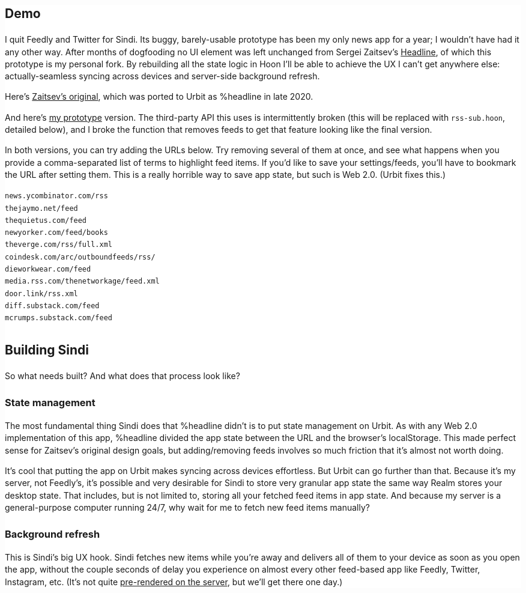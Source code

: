 ## Demo
I quit Feedly and Twitter for Sindi. Its buggy, barely-usable prototype has been my only news app for a year; I wouldn’t have had it any other way. After months of dogfooding no UI element was left unchanged from Sergei Zaitsev’s [Headline](https://github.com/zserge/headline), of which this prototype is my personal fork. By rebuilding all the state logic in Hoon I’ll be able to achieve the UX I can’t get anywhere else: actually-seamless syncing across devices and server-side background refresh.

Here’s [Zaitsev’s original](https://zserge.com/headline/), which was ported to Urbit as %headline in late 2020.

And here’s [my prototype](https://bonbud-macryg.github.io/) version. The third-party API this uses is intermittently broken (this will be replaced with `rss-sub.hoon`, detailed below), and I broke the function that removes feeds to get that feature looking like the final version.

In both versions, you can try adding the URLs below. Try removing several of them at once, and see what happens when you provide a comma-separated list of terms to highlight feed items. If you’d like to save your settings/feeds, you’ll have to bookmark the URL after setting them. This is a really horrible way to save app state, but such is Web 2.0. (Urbit fixes this.)

```
news.ycombinator.com/rss
thejaymo.net/feed
thequietus.com/feed
newyorker.com/feed/books
theverge.com/rss/full.xml
coindesk.com/arc/outboundfeeds/rss/
dieworkwear.com/feed
media.rss.com/thenetworkage/feed.xml
door.link/rss.xml
diff.substack.com/feed
mcrumps.substack.com/feed
```

## Building Sindi
So what needs built? And what does that process look like?

### State management
The most fundamental thing Sindi does that %headline didn’t is to put state management on Urbit. As with any Web 2.0 implementation of this app, %headline divided the app state between the URL and the browser’s localStorage. This made perfect sense for Zaitsev’s original design goals, but adding/removing feeds involves so much friction that it’s almost not worth doing.

It’s cool that putting the app on Urbit makes syncing across devices effortless. But Urbit can go further than that. Because it’s my server, not Feedly’s, it’s possible and very desirable for Sindi to store very granular app state the same way Realm stores your desktop state. That includes, but is not limited to, storing all your fetched feed items in app state. And because my server is a general-purpose computer running 24/7, why wait for me to fetch new feed items manually?

### Background refresh
This is Sindi’s big UX hook. Sindi fetches new items while you’re away and delivers all of them to your device as soon as you open the app, without the couple seconds of delay you experience on almost every other feed-based app like Feedly, Twitter, Instagram, etc. (It’s not quite [pre-rendered on the server](https://twitter.com/ajlamarc/status/1615012033526697984?s=20&t=-JU-R_n0xqZKUvOtXY8a8A), but we’ll get there one day.)
